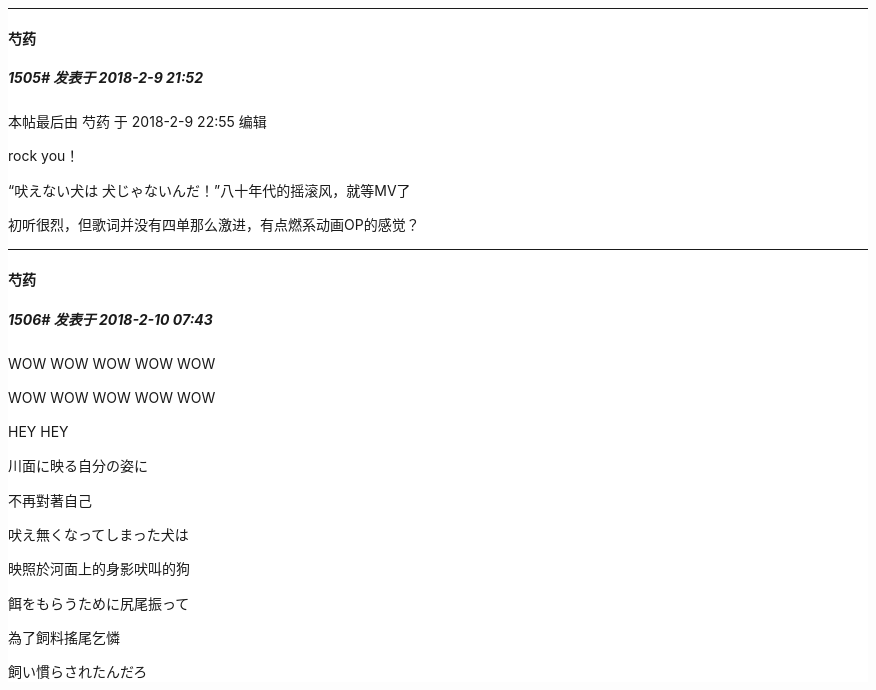 

*****

####  芍药  
##### 1505#       发表于 2018-2-9 21:52



 本帖最后由 芍药 于 2018-2-9 22:55 编辑 

rock you！

“吠えない犬は 犬じゃないんだ！”八十年代的摇滚风，就等MV了 

初听很烈，但歌词并没有四单那么激进，有点燃系动画OP的感觉？







*****

####  芍药  
##### 1506#       发表于 2018-2-10 07:43




WOW WOW WOW WOW WOW



WOW WOW WOW WOW WOW



HEY HEY







川面に映る自分の姿に



不再對著自己



吠え無くなってしまった犬は



映照於河面上的身影吠叫的狗



餌をもらうために尻尾振って



為了飼料搖尾乞憐



飼い慣らされたんだろ
